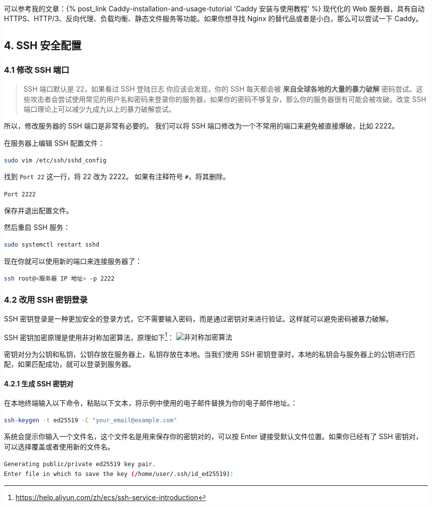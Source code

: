 可以参考我的文章：{% post_link Caddy-installation-and-usage-tutorial 'Caddy 安装与使用教程' %}
现代化的 Web 服务器，具有自动 HTTPS、HTTP/3、反向代理、负载均衡、静态文件服务等功能。如果你想寻找 Nginx 的替代品或者是小白，那么可以尝试一下 Caddy。


## 4. SSH 安全配置

### 4.1 修改 SSH 端口

> SSH 端口默认是 22，如果看过 SSH 登陆日志 你应该会发现，你的 SSH 每天都会被 **来自全球各地的大量的暴力破解** 密码尝试。这些攻击者会尝试使用常见的用户名和密码来登录你的服务器，如果你的密码不够复杂，那么你的服务器很有可能会被攻破。改变 SSH 端口理论上可以减少九成九以上的暴力破解尝试。

所以，修改服务器的 SSH 端口是非常有必要的。
我们可以将 SSH 端口修改为一个不常用的端口来避免被直接爆破，比如 2222。

在服务器上编辑 SSH 配置文件：
```bash
sudo vim /etc/ssh/sshd_config
```

找到 `Port 22` 这一行，将 22 改为 2222。
如果有注释符号 `#`，将其删除。
```bash
Port 2222
```
保存并退出配置文件。

然后重启 SSH 服务：

```bash
sudo systemctl restart sshd
```

现在你就可以使用新的端口来连接服务器了：

```bash
ssh root@<服务器 IP 地址> -p 2222
```

### 4.2 改用 SSH 密钥登录

SSH 密钥登录是一种更加安全的登录方式，它不需要输入密码，而是通过密钥对来进行验证。这样就可以避免密码被暴力破解。

SSH 密钥加密原理是使用非对称加密算法，原理如下[^1]：
![非对称加密算法](https://pic2.zhimg.com/80/v2-8e97a3e00c822f160241ba31cc8f8579_1440w.webp)

密钥对分为公钥和私钥，公钥存放在服务器上，私钥存放在本地。当我们使用 SSH 密钥登录时，本地的私钥会与服务器上的公钥进行匹配，如果匹配成功，就可以登录到服务器。

#### 4.2.1 生成 SSH 密钥对

在本地终端输入以下命令，粘贴以下文本，将示例中使用的电子邮件替换为你的电子邮件地址。：
```bash
ssh-keygen -t ed25519 -C "your_email@example.com"
```

系统会提示你输入一个文件名，这个文件名是用来保存你的密钥对的，可以按 Enter 键接受默认文件位置。如果你已经有了 SSH 密钥对，可以选择覆盖或者使用新的文件名。
```bash
Generating public/private ed25519 key pair.
Enter file in which to save the key (/home/user/.ssh/id_ed25519):
```


[^1]: https://help.aliyun.com/zh/ecs/ssh-service-introduction
[^2]: https://wiki.debian.org/DateTime
[^3]: https://phoenixnap.com/kb/debian-time-sync